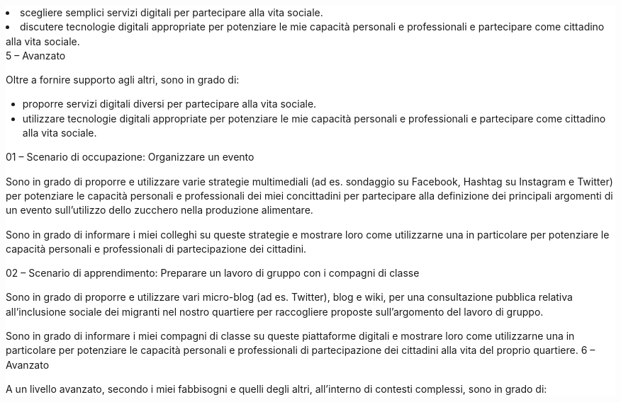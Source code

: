 <li>scegliere semplici servizi digitali per partecipare alla vita sociale.

<li>discutere tecnologie digitali appropriate per potenziare le mie capacità personali e professionali e partecipare come cittadino alla vita sociale.
</li>
</ul>
   </td>
   <td>
   </td>
  </tr>
  <tr>
   <td>5 – Avanzato
<p>
Oltre a fornire supporto agli altri, sono in grado di:
   </td>
   <td>
<ul>

<li>proporre servizi digitali diversi per partecipare alla vita sociale.

<li>utilizzare tecnologie digitali appropriate per potenziare le mie capacità personali e professionali e partecipare come cittadino alla vita sociale.
</li>
</ul>
   </td>
   <td>01 – Scenario di occupazione: Organizzare un evento
<p>
Sono in grado di proporre e utilizzare varie strategie multimediali (ad es. sondaggio su Facebook, Hashtag su Instagram e Twitter) per potenziare le capacità personali e professionali dei miei concittadini per partecipare alla definizione dei principali argomenti di un evento sull’utilizzo dello zucchero nella produzione alimentare.
<p>
Sono in grado di informare i miei colleghi su queste strategie e mostrare loro come utilizzarne una in particolare per potenziare le capacità personali e professionali di partecipazione dei cittadini.
<p>
02 – Scenario di apprendimento: Preparare un lavoro di gruppo con i compagni di classe
<p>
Sono in grado di proporre e utilizzare vari micro-blog (ad es. Twitter), blog e wiki, per una consultazione pubblica relativa all’inclusione sociale dei migranti nel nostro quartiere per raccogliere proposte sull’argomento del lavoro di gruppo.
<p>
Sono in grado di informare i miei compagni di classe su queste piattaforme digitali e mostrare loro come utilizzarne una in particolare per potenziare le capacità personali e professionali di partecipazione dei cittadini alla vita del proprio quartiere.
   </td>
  </tr>
  <tr>
   <td>6 – Avanzato
<p>
A un livello avanzato, secondo i miei fabbisogni e quelli degli altri, all’interno di contesti complessi, sono in grado di:
   </td>
   <td>
<ul>
